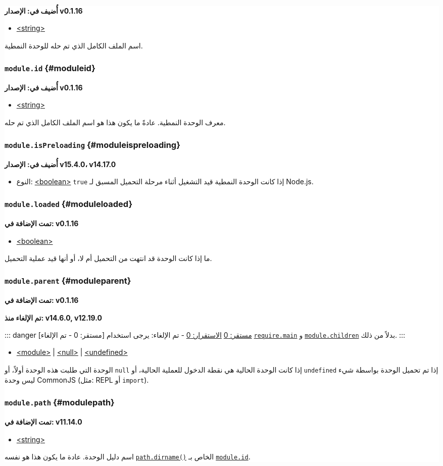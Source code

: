 **أُضيف في: الإصدار v0.1.16**

- [\<string\>](https://developer.mozilla.org/en-US/docs/Web/JavaScript/Data_structures#String_type)

اسم الملف الكامل الذي تم حله للوحدة النمطية.

### `module.id` {#moduleid}

**أُضيف في: الإصدار v0.1.16**

- [\<string\>](https://developer.mozilla.org/en-US/docs/Web/JavaScript/Data_structures#String_type)

معرف الوحدة النمطية. عادةً ما يكون هذا هو اسم الملف الكامل الذي تم حله.

### `module.isPreloading` {#moduleispreloading}

**أُضيف في: الإصدار v15.4.0، v14.17.0**

- النوع: [\<boolean\>](https://developer.mozilla.org/en-US/docs/Web/JavaScript/Data_structures#Boolean_type) `true` إذا كانت الوحدة النمطية قيد التشغيل أثناء مرحلة التحميل المسبق لـ Node.js.


### `module.loaded` {#moduleloaded}

**تمت الإضافة في: v0.1.16**

- [\<boolean\>](https://developer.mozilla.org/en-US/docs/Web/JavaScript/Data_structures#Boolean_type)

ما إذا كانت الوحدة قد انتهت من التحميل أم لا، أو أنها قيد عملية التحميل.

### `module.parent` {#moduleparent}

**تمت الإضافة في: v0.1.16**

**تم الإلغاء منذ: v14.6.0, v12.19.0**

::: danger [مستقر: 0 - تم الإلغاء]
[مستقر: 0](/ar/nodejs/api/documentation#stability-index) [الاستقرار: 0](/ar/nodejs/api/documentation#stability-index) - تم الإلغاء: يرجى استخدام [`require.main`](/ar/nodejs/api/modules#requiremain) و [`module.children`](/ar/nodejs/api/modules#modulechildren) بدلاً من ذلك.
:::

- [\<module\>](/ar/nodejs/api/modules#the-module-object) | [\<null\>](https://developer.mozilla.org/en-US/docs/Web/JavaScript/Data_structures#Null_type) | [\<undefined\>](https://developer.mozilla.org/en-US/docs/Web/JavaScript/Data_structures#Undefined_type)

الوحدة التي طلبت هذه الوحدة أولاً، أو `null` إذا كانت الوحدة الحالية هي نقطة الدخول للعملية الحالية، أو `undefined` إذا تم تحميل الوحدة بواسطة شيء ليس وحدة CommonJS (مثل: REPL أو `import`).

### `module.path` {#modulepath}

**تمت الإضافة في: v11.14.0**

- [\<string\>](https://developer.mozilla.org/en-US/docs/Web/JavaScript/Data_structures#String_type)

اسم دليل الوحدة. عادة ما يكون هذا هو نفسه [`path.dirname()`](/ar/nodejs/api/path#pathdirnamepath) الخاص بـ [`module.id`](/ar/nodejs/api/modules#moduleid).
